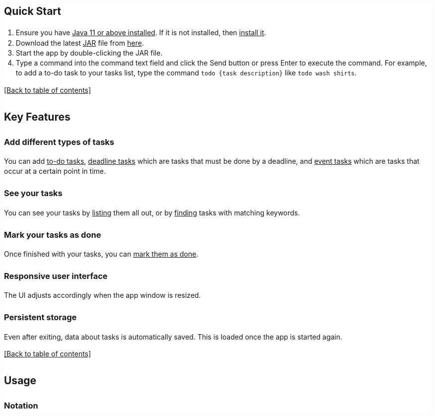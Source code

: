 ## Quick Start

1. Ensure you have [Java 11 or above installed](https://java.com/en/download/help/version_manual.html). If it is not
installed, then [install it](https://www.oracle.com/sg/java/technologies/javase-jdk11-downloads.html).
2. Download the latest [JAR](https://en.wikipedia.org/wiki/JAR_(file_format)) file from
[here](https://github.com/jayasting98/ip/releases).
3. Start the app by double-clicking the JAR file.
4. Type a command into the command text field and click the Send button or press Enter to execute the command. For
example, to add a to-do task to your tasks list, type the command `todo {task description}` like `todo wash shirts`.

[[Back to table of contents]](#table-of-contents)

## Key Features

### Add different types of tasks

You can add [to-do tasks](#todo---add-to-do-task), [deadline tasks](#deadline---add-deadline-task) which are tasks that
must be done by a deadline, and [event tasks](#event---add-event-task) which are tasks that occur at a certain point in
time.

### See your tasks

You can see your tasks by [listing](#list---list-tasks) them all out, or by [finding](#find---find-tasks) tasks with
matching keywords.

### Mark your tasks as done

Once finished with your tasks, you can [mark them as done](#done---mark-task-done).

### Responsive user interface

The UI adjusts accordingly when the app window is resized.

### Persistent storage

Even after exiting, data about tasks is automatically saved. This is loaded once the app is started again.

[[Back to table of contents]](#table-of-contents)

## Usage

### Notation
